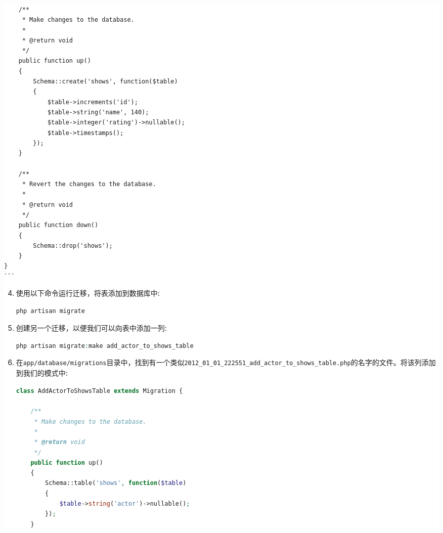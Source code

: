         /**
         * Make changes to the database.
         *
         * @return void
         */
        public function up()
        {
            Schema::create('shows', function($table)
            {
                $table->increments('id');
                $table->string('name', 140);
                $table->integer('rating')->nullable();
                $table->timestamps();
            });
        }

        /**
         * Revert the changes to the database.
         *
         * @return void
         */
        public function down()
        {
            Schema::drop('shows');
        }
    }
    ```

4.  使用以下命令运行迁移，将表添加到数据库中:

    ```php
    php artisan migrate

    ```

5.  创建另一个迁移，以便我们可以向表中添加一列:

    ```php
    php artisan migrate:make add_actor_to_shows_table

    ```

6.  在`app/database/migrations`目录中，找到有一个类似`2012_01_01_222551_add_actor_to_shows_table.php`的名字的文件。将该列添加到我们的模式中:

    ```php
    class AddActorToShowsTable extends Migration {

        /**
         * Make changes to the database.
         *
         * @return void
         */
        public function up()
        {
            Schema::table('shows', function($table)
            {
                $table->string('actor')->nullable();
            });
        }
